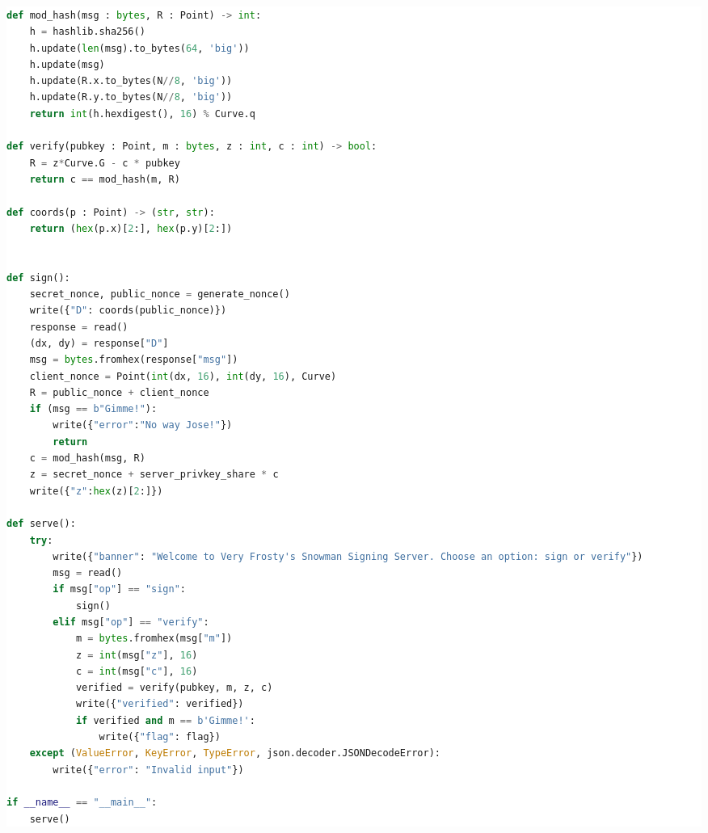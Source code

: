 ```python
def mod_hash(msg : bytes, R : Point) -> int:
    h = hashlib.sha256()
    h.update(len(msg).to_bytes(64, 'big'))
    h.update(msg)
    h.update(R.x.to_bytes(N//8, 'big'))
    h.update(R.y.to_bytes(N//8, 'big'))
    return int(h.hexdigest(), 16) % Curve.q

def verify(pubkey : Point, m : bytes, z : int, c : int) -> bool:
    R = z*Curve.G - c * pubkey
    return c == mod_hash(m, R)

def coords(p : Point) -> (str, str):
    return (hex(p.x)[2:], hex(p.y)[2:])


def sign():
    secret_nonce, public_nonce = generate_nonce()
    write({"D": coords(public_nonce)})
    response = read()
    (dx, dy) = response["D"]
    msg = bytes.fromhex(response["msg"])
    client_nonce = Point(int(dx, 16), int(dy, 16), Curve)
    R = public_nonce + client_nonce
    if (msg == b"Gimme!"):
        write({"error":"No way Jose!"})
        return
    c = mod_hash(msg, R)
    z = secret_nonce + server_privkey_share * c
    write({"z":hex(z)[2:]})

def serve():
    try:
        write({"banner": "Welcome to Very Frosty's Snowman Signing Server. Choose an option: sign or verify"})
        msg = read()
        if msg["op"] == "sign":
            sign()
        elif msg["op"] == "verify":
            m = bytes.fromhex(msg["m"])
            z = int(msg["z"], 16)
            c = int(msg["c"], 16)
            verified = verify(pubkey, m, z, c)
            write({"verified": verified})
            if verified and m == b'Gimme!':
                write({"flag": flag})
    except (ValueError, KeyError, TypeError, json.decoder.JSONDecodeError):
        write({"error": "Invalid input"})

if __name__ == "__main__":
    serve()
```
